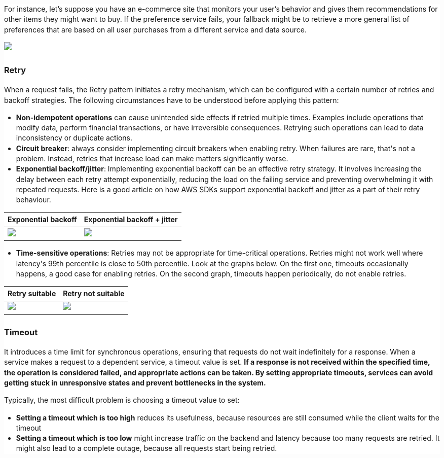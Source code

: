For instance, let’s suppose you have an e-commerce site that monitors your user’s behavior and gives them recommendations for other items they might want to buy. If the preference service fails, your fallback might be to retrieve a more general list of preferences that are based on all user purchases from a different service and data source.

![](images/microservices-resiliency-fallback.webp)

### Retry
When a request fails, the Retry pattern initiates a retry mechanism, which can be configured with a certain number of retries and backoff strategies. The following circumstances have to be understood before applying this pattern:

* **Non-idempotent operations** can cause unintended side effects if retried multiple times. Examples include operations that modify data, perform financial transactions, or have irreversible consequences. Retrying such operations can lead to data inconsistency or duplicate actions.
* **Circuit breaker**: always consider implementing circuit breakers when enabling retry. When failures are rare, that's not a problem. Instead, retries that increase load can make matters significantly worse.
* **Exponential backoff/jitter**: Implementing exponential backoff can be an effective retry strategy. It involves increasing the delay between each retry attempt exponentially, reducing the load on the failing service and preventing overwhelming it with repeated requests. Here is a good article on how [AWS SDKs support exponential backoff and jitter](https://aws.amazon.com/blogs/architecture/exponential-backoff-and-jitter/) as a part of their retry behaviour.


| Exponential backoff                               | Exponential backoff + jitter                      |
|---------------------------------------------------|---------------------------------------------------|
| ![](images/microservices-resiliency-retry-1.webp) | ![](images/microservices-resiliency-retry-2.webp) |



* **Time-sensitive operations**: Retries may not be appropriate for time-critical operations. Retries might not work well where latency's 99th percentile is close to 50th percentile. Look at the graphs below. On the first one, timeouts occasionally happens, a good case for enabling retries. On the second graph, timeouts happen periodically, do not enable retries.


| Retry suitable                    | Retry not suitable                    |
|-----------------------------------|---------------------------------------|
| ![](images/retry-applicable.webp) | ![](images/retry-not-applicable.webp) |



### Timeout

It introduces a time limit for synchronous operations, ensuring that requests do not wait indefinitely for a response. When a service makes a request to a dependent service, a timeout value is set. **If a response is not received within the specified time, the operation is considered failed, and appropriate actions can be taken. By setting appropriate timeouts, services can avoid getting stuck in unresponsive states and prevent bottlenecks in the system.**

Typically, the most difficult problem is choosing a timeout value to set:
* **Setting a timeout which is too high** reduces its usefulness, because resources are still consumed while the client waits for the timeout
* **Setting a timeout which is too low** might increase traffic on the backend and latency because too many requests are retried. It might also lead to a complete outage, because all requests start being retried.
